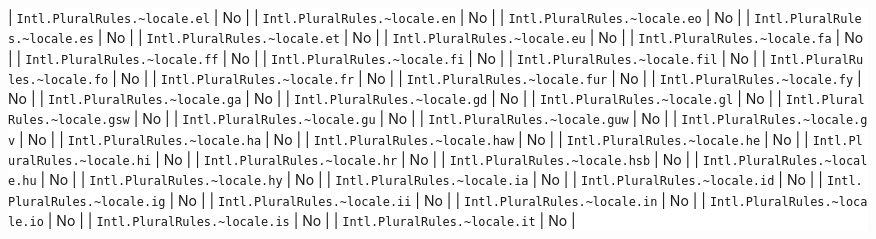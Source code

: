 | `Intl.PluralRules.~locale.el`    | No                            |
| `Intl.PluralRules.~locale.en`    | No                            |
| `Intl.PluralRules.~locale.eo`    | No                            |
| `Intl.PluralRules.~locale.es`    | No                            |
| `Intl.PluralRules.~locale.et`    | No                            |
| `Intl.PluralRules.~locale.eu`    | No                            |
| `Intl.PluralRules.~locale.fa`    | No                            |
| `Intl.PluralRules.~locale.ff`    | No                            |
| `Intl.PluralRules.~locale.fi`    | No                            |
| `Intl.PluralRules.~locale.fil`   | No                            |
| `Intl.PluralRules.~locale.fo`    | No                            |
| `Intl.PluralRules.~locale.fr`    | No                            |
| `Intl.PluralRules.~locale.fur`   | No                            |
| `Intl.PluralRules.~locale.fy`    | No                            |
| `Intl.PluralRules.~locale.ga`    | No                            |
| `Intl.PluralRules.~locale.gd`    | No                            |
| `Intl.PluralRules.~locale.gl`    | No                            |
| `Intl.PluralRules.~locale.gsw`   | No                            |
| `Intl.PluralRules.~locale.gu`    | No                            |
| `Intl.PluralRules.~locale.guw`   | No                            |
| `Intl.PluralRules.~locale.gv`    | No                            |
| `Intl.PluralRules.~locale.ha`    | No                            |
| `Intl.PluralRules.~locale.haw`   | No                            |
| `Intl.PluralRules.~locale.he`    | No                            |
| `Intl.PluralRules.~locale.hi`    | No                            |
| `Intl.PluralRules.~locale.hr`    | No                            |
| `Intl.PluralRules.~locale.hsb`   | No                            |
| `Intl.PluralRules.~locale.hu`    | No                            |
| `Intl.PluralRules.~locale.hy`    | No                            |
| `Intl.PluralRules.~locale.ia`    | No                            |
| `Intl.PluralRules.~locale.id`    | No                            |
| `Intl.PluralRules.~locale.ig`    | No                            |
| `Intl.PluralRules.~locale.ii`    | No                            |
| `Intl.PluralRules.~locale.in`    | No                            |
| `Intl.PluralRules.~locale.io`    | No                            |
| `Intl.PluralRules.~locale.is`    | No                            |
| `Intl.PluralRules.~locale.it`    | No                            |